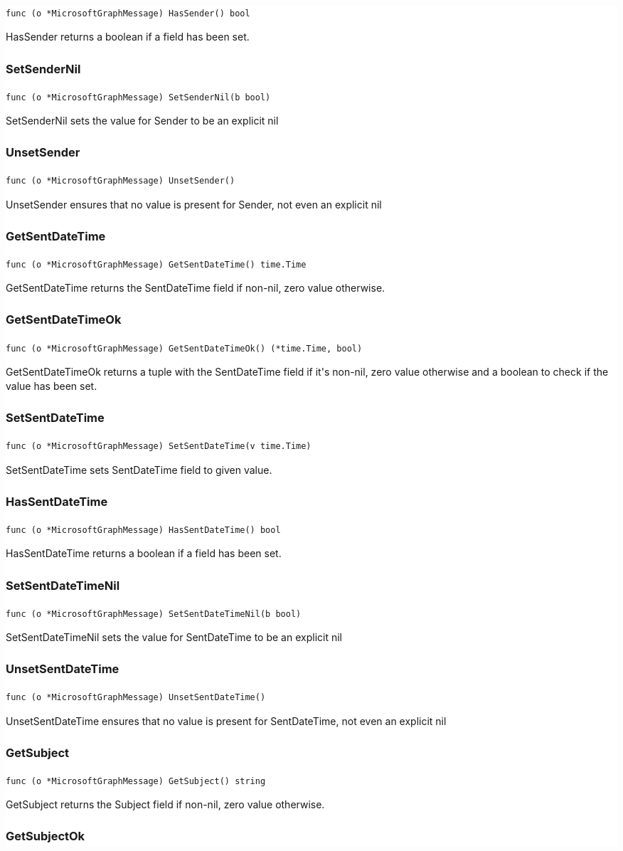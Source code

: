 `func (o *MicrosoftGraphMessage) HasSender() bool`

HasSender returns a boolean if a field has been set.

### SetSenderNil

`func (o *MicrosoftGraphMessage) SetSenderNil(b bool)`

 SetSenderNil sets the value for Sender to be an explicit nil

### UnsetSender
`func (o *MicrosoftGraphMessage) UnsetSender()`

UnsetSender ensures that no value is present for Sender, not even an explicit nil
### GetSentDateTime

`func (o *MicrosoftGraphMessage) GetSentDateTime() time.Time`

GetSentDateTime returns the SentDateTime field if non-nil, zero value otherwise.

### GetSentDateTimeOk

`func (o *MicrosoftGraphMessage) GetSentDateTimeOk() (*time.Time, bool)`

GetSentDateTimeOk returns a tuple with the SentDateTime field if it's non-nil, zero value otherwise
and a boolean to check if the value has been set.

### SetSentDateTime

`func (o *MicrosoftGraphMessage) SetSentDateTime(v time.Time)`

SetSentDateTime sets SentDateTime field to given value.

### HasSentDateTime

`func (o *MicrosoftGraphMessage) HasSentDateTime() bool`

HasSentDateTime returns a boolean if a field has been set.

### SetSentDateTimeNil

`func (o *MicrosoftGraphMessage) SetSentDateTimeNil(b bool)`

 SetSentDateTimeNil sets the value for SentDateTime to be an explicit nil

### UnsetSentDateTime
`func (o *MicrosoftGraphMessage) UnsetSentDateTime()`

UnsetSentDateTime ensures that no value is present for SentDateTime, not even an explicit nil
### GetSubject

`func (o *MicrosoftGraphMessage) GetSubject() string`

GetSubject returns the Subject field if non-nil, zero value otherwise.

### GetSubjectOk
